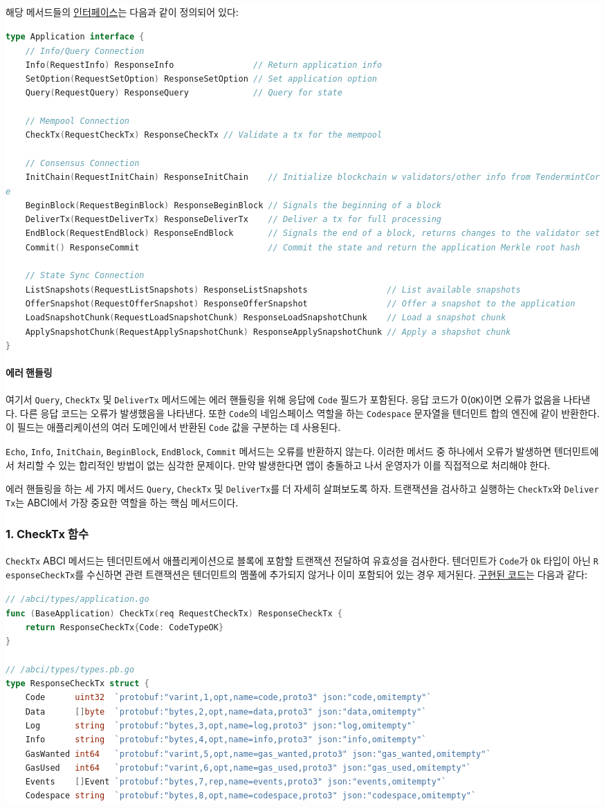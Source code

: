 해당 메서드들의 [인터페이스](https://github.com/tendermint/tendermint/blob/main/abci/types/application.go#L7-L32)는 다음과 같이 정의되어 있다: 
```go
type Application interface {
	// Info/Query Connection
	Info(RequestInfo) ResponseInfo                // Return application info
	SetOption(RequestSetOption) ResponseSetOption // Set application option
	Query(RequestQuery) ResponseQuery             // Query for state

	// Mempool Connection
	CheckTx(RequestCheckTx) ResponseCheckTx // Validate a tx for the mempool

	// Consensus Connection
	InitChain(RequestInitChain) ResponseInitChain    // Initialize blockchain w validators/other info from TendermintCore
	BeginBlock(RequestBeginBlock) ResponseBeginBlock // Signals the beginning of a block
	DeliverTx(RequestDeliverTx) ResponseDeliverTx    // Deliver a tx for full processing
	EndBlock(RequestEndBlock) ResponseEndBlock       // Signals the end of a block, returns changes to the validator set
	Commit() ResponseCommit                          // Commit the state and return the application Merkle root hash

	// State Sync Connection
	ListSnapshots(RequestListSnapshots) ResponseListSnapshots                // List available snapshots
	OfferSnapshot(RequestOfferSnapshot) ResponseOfferSnapshot                // Offer a snapshot to the application
	LoadSnapshotChunk(RequestLoadSnapshotChunk) ResponseLoadSnapshotChunk    // Load a snapshot chunk
	ApplySnapshotChunk(RequestApplySnapshotChunk) ResponseApplySnapshotChunk // Apply a shapshot chunk
}
```

#### 에러 핸들링
여기서 `Query`, `CheckTx` 및 `DeliverTx` 메서드에는 에러 핸들링을 위해 응답에 `Code` 필드가 포함된다. 응답 코드가 0(`OK`)이면 오류가 없음을 나타낸다. 다른 응답 코드는 오류가 발생했음을 나타낸다. 또한 `Code`의 네임스페이스 역할을 하는 `Codespace` 문자열을 텐더민트 합의 엔진에 같이 반환한다. 이 필드는 애플리케이션의 여러 도메인에서 반환된 `Code` 값을 구분하는 데 사용된다. 

`Echo`, `Info`, `InitChain`, `BeginBlock`, `EndBlock`, `Commit` 메서드는 오류를 반환하지 않는다. 이러한 메서드 중 하나에서 오류가 발생하면 텐더민트에서 처리할 수 있는 합리적인 방법이 없는 심각한 문제이다. 만약 발생한다면 앱이 충돌하고 나서 운영자가 이를 직접적으로 처리해야 한다. 

에러 핸들링을 하는 세 가지 메서드 `Query`, `CheckTx` 및 `DeliverTx`를 더 자세히 살펴보도록 하자. 트랜잭션을 검사하고 실행하는 `CheckTx`와 `DeliverTx`는 ABCI에서 가장 중요한 역할을 하는 핵심 메서드이다.

### 1. CheckTx 함수
`CheckTx` ABCI 메서드는 텐더민트에서 애플리케이션으로 블록에 포함할 트랜잭션 전달하여 유효성을 검사한다. 텐더민트가 `Code`가 `Ok` 타입이 아닌 `ResponseCheckTx`를 수신하면 관련 트랜잭션은 텐더민트의 멤풀에 추가되지 않거나 이미 포함되어 있는 경우 제거된다. [구현된 코드](https://github.com/tendermint/tendermint/blob/main/abci/types/application.go#L58-L60)는 다음과 같다:
```go
// /abci/types/application.go
func (BaseApplication) CheckTx(req RequestCheckTx) ResponseCheckTx {
	return ResponseCheckTx{Code: CodeTypeOK}
}

// /abci/types/types.pb.go
type ResponseCheckTx struct {
	Code      uint32  `protobuf:"varint,1,opt,name=code,proto3" json:"code,omitempty"`
	Data      []byte  `protobuf:"bytes,2,opt,name=data,proto3" json:"data,omitempty"`
	Log       string  `protobuf:"bytes,3,opt,name=log,proto3" json:"log,omitempty"`
	Info      string  `protobuf:"bytes,4,opt,name=info,proto3" json:"info,omitempty"`
	GasWanted int64   `protobuf:"varint,5,opt,name=gas_wanted,proto3" json:"gas_wanted,omitempty"`
	GasUsed   int64   `protobuf:"varint,6,opt,name=gas_used,proto3" json:"gas_used,omitempty"`
	Events    []Event `protobuf:"bytes,7,rep,name=events,proto3" json:"events,omitempty"`
	Codespace string  `protobuf:"bytes,8,opt,name=codespace,proto3" json:"codespace,omitempty"`
```